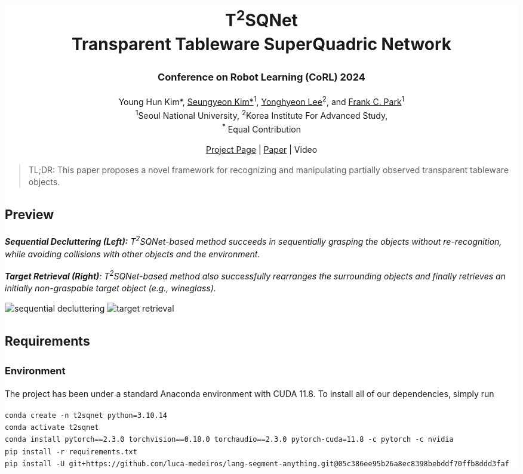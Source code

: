 <div align="center">

# <b>T<sup>2</sup>SQNet</b> <br> Transparent Tableware SuperQuadric Network

### Conference on Robot Learning (CoRL) 2024

Young Hun Kim*, 
[Seungyeon Kim*](https://seungyeon-k.github.io/)<sup>1</sup>, 
[Yonghyeon Lee](https://www.gabe-yhlee.com/)<sup>2</sup>, and 
[Frank C. Park](https://sites.google.com/robotics.snu.ac.kr/fcp/)<sup>1</sup>
<br>
<sup>1</sup>Seoul National University, <sup>2</sup>Korea Institute For Advanced Study, 
<br>
<sup>*</sup> Equal Contribution

[Project Page](https://t2sqnet.github.io/) | [Paper](https://openreview.net/pdf?id=M0JtsLuhEE) | Video 

</div>

> TL;DR: This paper proposes a novel framework for recognizing and manipulating partially observed transparent tableware objects.

## Preview
<I><b>Sequential Decluttering (Left):</b> T<sup>2</sup>SQNet-based method succeeds in sequentially grasping the objects without re-recognition, while avoiding collisions with other objects and the environment. </I>

<I><b>Target Retrieval (Right)</b>: T<sup>2</sup>SQNet-based method also successfully rearranges the surrounding objects and finally retrieves an initially non-graspable target object (e.g., wineglass).</I>

<div class="imgCollage">
    <span style="width: 50%">
        <img src="./assets/sd.gif"
            alt="sequential decluttering"
            width="375"/>
    </span>
    <span style="width: 50%">
        <img src="./assets/tr.gif"
            alt="target retrieval"
            width="375"/>
    </span>
</div>

## Requirements
### Environment
The project has been under a standard Anaconda environment with CUDA 11.8. To install all of our dependencies, simply run
```shell
conda create -n t2sqnet python=3.10.14
conda activate t2sqnet
conda install pytorch==2.3.0 torchvision==0.18.0 torchaudio==2.3.0 pytorch-cuda=11.8 -c pytorch -c nvidia
pip install -r requirements.txt
pip install -U git+https://github.com/luca-medeiros/lang-segment-anything.git@05c386ee95b26a8ec8398bebddf70ffb8ddd3faf
```
